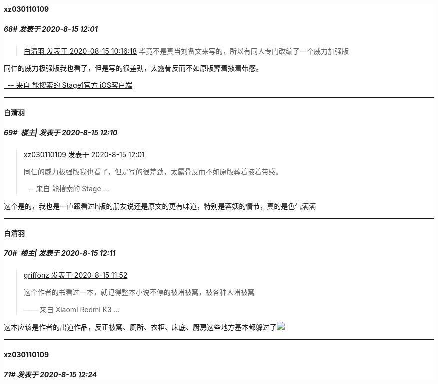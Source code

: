 ####  xz030110109  
##### 68#       发表于 2020-8-15 12:01



<blockquote><a href="httphttps://bbs.saraba1st.com/2b/forum.php?mod=redirect&amp;goto=findpost&amp;pid=48436829&amp;ptid=1954524" target="_blank">白清羽 发表于 2020-08-15 10:16:18</a>
毕竟不是真当刘备文来写的，所以有同人专门改编了一个威力加强版</blockquote>同仁的威力极强版我也看了，但是写的很差劲，太露骨反而不如原版葬着掖着带感。

[  -- 来自 能搜索的 Stage1官方 iOS客户端](https://itunes.apple.com/fi/app/saraba1st/id1221237470?mt=8)







*****

####  白清羽  
##### 69#         楼主| 发表于 2020-8-15 12:10



<blockquote><a href="httphttps://bbs.saraba1st.com/2b/forum.php?mod=redirect&amp;goto=findpost&amp;pid=48437621&amp;ptid=1954524" target="_blank">xz030110109 发表于 2020-8-15 12:01</a>

同仁的威力极强版我也看了，但是写的很差劲，太露骨反而不如原版葬着掖着带感。


  -- 来自 能搜索的 Stage ...</blockquote>
这个是的，我也是一直跟看过h版的朋友说还是原文的更有味道，特别是蓉姨的情节，真的是色气满满







*****

####  白清羽  
##### 70#         楼主| 发表于 2020-8-15 12:11



<blockquote><a href="httphttps://bbs.saraba1st.com/2b/forum.php?mod=redirect&amp;goto=findpost&amp;pid=48437556&amp;ptid=1954524" target="_blank">griffonz 发表于 2020-8-15 11:52</a>

这个作者的书看过一本，就记得整本小说不停的被堵被窝，被各种人堵被窝


—— 来自 Xiaomi Redmi K3 ...</blockquote>
这本应该是作者的出道作品，反正被窝、厕所、衣柜、床底、厨房这些地方基本都躲过了<img src="https://static.saraba1st.com/image/smiley/face2017/068.png" referrerpolicy="no-referrer">







*****

####  xz030110109  
##### 71#       发表于 2020-8-15 12:24
